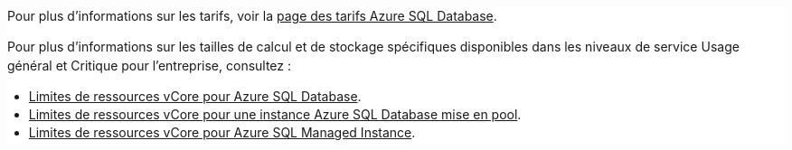 Pour plus d’informations sur les tarifs, voir la [page des tarifs Azure SQL Database](https://azure.microsoft.com/pricing/details/sql-database/single/).

Pour plus d’informations sur les tailles de calcul et de stockage spécifiques disponibles dans les niveaux de service Usage général et Critique pour l’entreprise, consultez :

- [Limites de ressources vCore pour Azure SQL Database](resource-limits-vcore-single-databases.md).
- [Limites de ressources vCore pour une instance Azure SQL Database mise en pool](resource-limits-vcore-elastic-pools.md).
- [Limites de ressources vCore pour Azure SQL Managed Instance](../managed-instance/resource-limits.md). 

